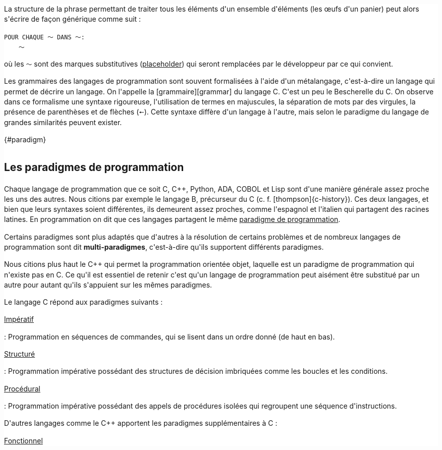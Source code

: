 La structure de la phrase permettant de traiter tous les éléments d'un ensemble d'éléments (les œufs d'un panier) peut alors s'écrire de façon générique comme suit :

```text
POUR CHAQUE 〜 DANS 〜:
    〜
```

où les `〜` sont des marques substitutives ([placeholder](https://fr.wikipedia.org/wiki/Marque_substitutive)) qui seront remplacées par le développeur par ce qui convient.

Les grammaires des langages de programmation sont souvent formalisées à l'aide d'un métalangage, c'est-à-dire un langage qui permet de décrire un langage. On l'appelle la [grammaire][grammar] du langage C. C'est un peu le Bescherelle du C. On observe dans ce formalisme une syntaxe rigoureuse, l'utilisation de termes en majuscules, la séparation de mots par des virgules, la présence de parenthèses et de flèches (`🠔`). Cette syntaxe diffère d'un langage à l'autre, mais selon le paradigme du langage de grandes similarités peuvent exister.

[](){#paradigm}

## Les paradigmes de programmation

Chaque langage de programmation que ce soit C, C++, Python, ADA, COBOL et Lisp sont d'une manière générale assez proche les uns des autres. Nous citions par exemple le langage B, précurseur du C (c. f. [thompson]{c-history}). Ces deux langages, et bien que leurs syntaxes soient différentes, ils demeurent assez proches, comme l'espagnol et l'italien qui partagent des racines latines. En programmation on dit que ces langages partagent le même [paradigme de programmation](https://fr.wikipedia.org/wiki/Paradigme_(programmation)).

Certains paradigmes sont plus adaptés que d'autres à la résolution de certains problèmes et de nombreux langages de programmation sont dit **multi-paradigmes**, c'est-à-dire qu'ils supportent différents paradigmes.

Nous citions plus haut le C++ qui permet la programmation orientée objet, laquelle est un paradigme de programmation qui n'existe pas en C. Ce qu'il est essentiel de retenir c'est qu'un langage de programmation peut aisément être substitué par un autre pour autant qu'ils s'appuient sur les mêmes paradigmes.

Le langage C répond aux paradigmes suivants :

[Impératif](https://fr.wikipedia.org/wiki/Programmation_imp%C3%A9rative)

: Programmation en séquences de commandes, qui se lisent dans un ordre donné (de haut en bas).

[Structuré](https://fr.wikipedia.org/wiki/Programmation_structur%C3%A9e)

: Programmation impérative possédant des structures de décision imbriquées comme les boucles et les conditions.

[Procédural](https://fr.wikipedia.org/wiki/Programmation_proc%C3%A9durale)

: Programmation impérative possédant des appels de procédures isolées qui regroupent une séquence d'instructions.

D'autres langages comme le C++ apportent les paradigmes supplémentaires à C :

[Fonctionnel](https://fr.wikipedia.org/wiki/Programmation_fonctionnelle)
